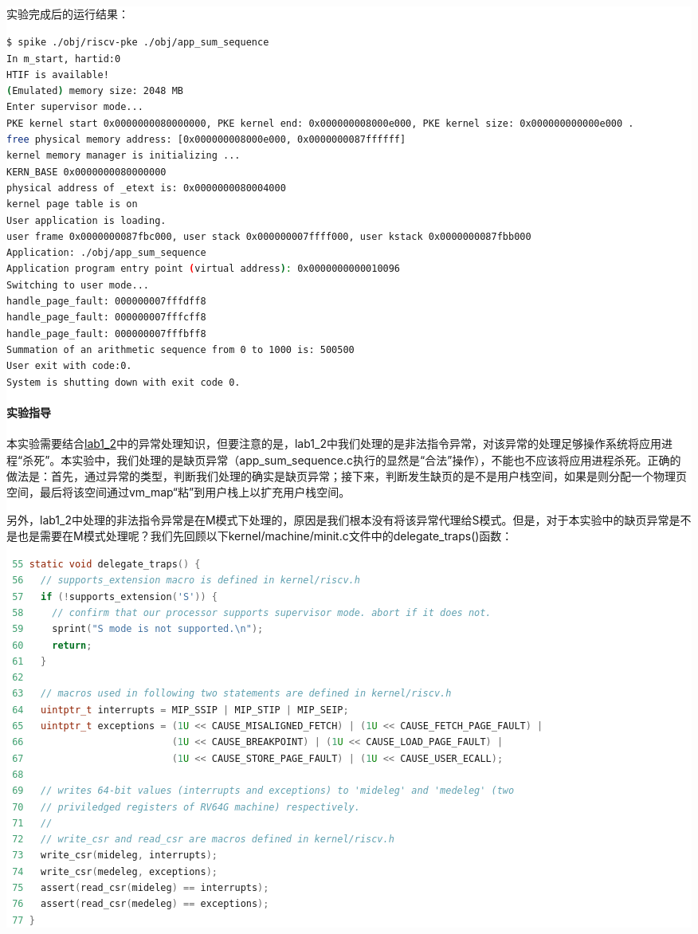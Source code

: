 实验完成后的运行结果：

```bash
$ spike ./obj/riscv-pke ./obj/app_sum_sequence
In m_start, hartid:0
HTIF is available!
(Emulated) memory size: 2048 MB
Enter supervisor mode...
PKE kernel start 0x0000000080000000, PKE kernel end: 0x000000008000e000, PKE kernel size: 0x000000000000e000 .
free physical memory address: [0x000000008000e000, 0x0000000087ffffff]
kernel memory manager is initializing ...
KERN_BASE 0x0000000080000000
physical address of _etext is: 0x0000000080004000
kernel page table is on
User application is loading.
user frame 0x0000000087fbc000, user stack 0x000000007ffff000, user kstack 0x0000000087fbb000
Application: ./obj/app_sum_sequence
Application program entry point (virtual address): 0x0000000000010096
Switching to user mode...
handle_page_fault: 000000007fffdff8
handle_page_fault: 000000007fffcff8
handle_page_fault: 000000007fffbff8
Summation of an arithmetic sequence from 0 to 1000 is: 500500
User exit with code:0.
System is shutting down with exit code 0.
```

<a name="lab2_3_guide"></a>

#### **实验指导**

本实验需要结合[lab1_2](chapter3_traps.md#exception)中的异常处理知识，但要注意的是，lab1_2中我们处理的是非法指令异常，对该异常的处理足够操作系统将应用进程“杀死”。本实验中，我们处理的是缺页异常（app_sum_sequence.c执行的显然是“合法”操作），不能也不应该将应用进程杀死。正确的做法是：首先，通过异常的类型，判断我们处理的确实是缺页异常；接下来，判断发生缺页的是不是用户栈空间，如果是则分配一个物理页空间，最后将该空间通过vm_map“粘”到用户栈上以扩充用户栈空间。

另外，lab1_2中处理的非法指令异常是在M模式下处理的，原因是我们根本没有将该异常代理给S模式。但是，对于本实验中的缺页异常是不是也是需要在M模式处理呢？我们先回顾以下kernel/machine/minit.c文件中的delegate_traps()函数：

```c
 55 static void delegate_traps() {
 56   // supports_extension macro is defined in kernel/riscv.h
 57   if (!supports_extension('S')) {
 58     // confirm that our processor supports supervisor mode. abort if it does not.
 59     sprint("S mode is not supported.\n");
 60     return;
 61   }
 62
 63   // macros used in following two statements are defined in kernel/riscv.h
 64   uintptr_t interrupts = MIP_SSIP | MIP_STIP | MIP_SEIP;
 65   uintptr_t exceptions = (1U << CAUSE_MISALIGNED_FETCH) | (1U << CAUSE_FETCH_PAGE_FAULT) |
 66                          (1U << CAUSE_BREAKPOINT) | (1U << CAUSE_LOAD_PAGE_FAULT) |
 67                          (1U << CAUSE_STORE_PAGE_FAULT) | (1U << CAUSE_USER_ECALL);
 68
 69   // writes 64-bit values (interrupts and exceptions) to 'mideleg' and 'medeleg' (two
 70   // priviledged registers of RV64G machine) respectively.
 71   //
 72   // write_csr and read_csr are macros defined in kernel/riscv.h
 73   write_csr(mideleg, interrupts);
 74   write_csr(medeleg, exceptions);
 75   assert(read_csr(mideleg) == interrupts);
 76   assert(read_csr(medeleg) == exceptions);
 77 }
```
